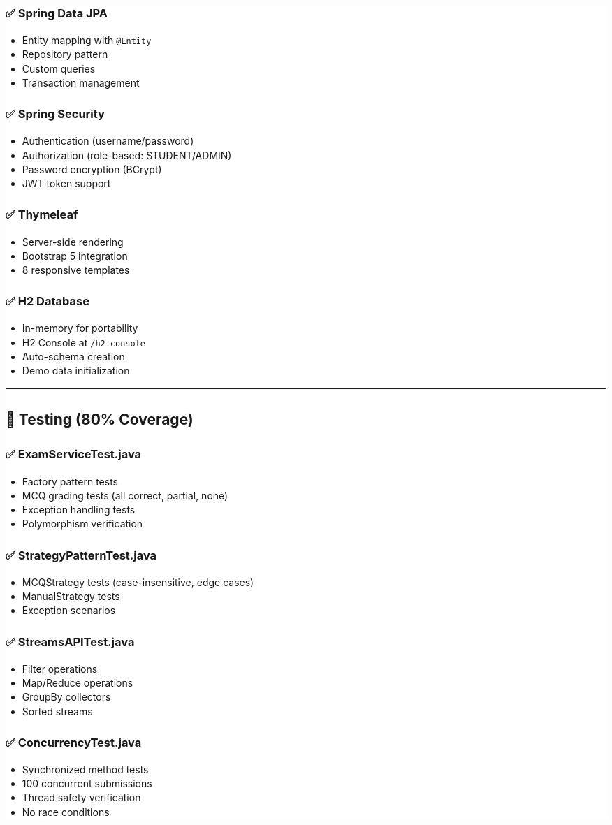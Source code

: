 ### ✅ Spring Data JPA
- Entity mapping with `@Entity`
- Repository pattern
- Custom queries
- Transaction management

### ✅ Spring Security
- Authentication (username/password)
- Authorization (role-based: STUDENT/ADMIN)
- Password encryption (BCrypt)
- JWT token support

### ✅ Thymeleaf
- Server-side rendering
- Bootstrap 5 integration
- 8 responsive templates

### ✅ H2 Database
- In-memory for portability
- H2 Console at `/h2-console`
- Auto-schema creation
- Demo data initialization

---

## 🧪 Testing (80% Coverage)

### ✅ ExamServiceTest.java
- Factory pattern tests
- MCQ grading tests (all correct, partial, none)
- Exception handling tests
- Polymorphism verification

### ✅ StrategyPatternTest.java
- MCQStrategy tests (case-insensitive, edge cases)
- ManualStrategy tests
- Exception scenarios

### ✅ StreamsAPITest.java
- Filter operations
- Map/Reduce operations
- GroupBy collectors
- Sorted streams

### ✅ ConcurrencyTest.java
- Synchronized method tests
- 100 concurrent submissions
- Thread safety verification
- No race conditions
